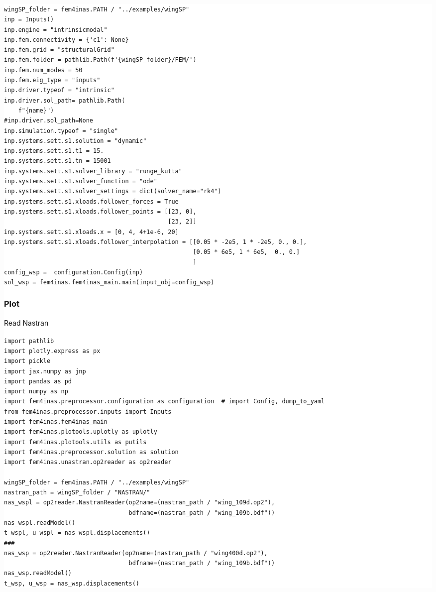     wingSP_folder = fem4inas.PATH / "../examples/wingSP"
    inp = Inputs()
    inp.engine = "intrinsicmodal"
    inp.fem.connectivity = {'c1': None}
    inp.fem.grid = "structuralGrid"
    inp.fem.folder = pathlib.Path(f'{wingSP_folder}/FEM/')
    inp.fem.num_modes = 50
    inp.fem.eig_type = "inputs"
    inp.driver.typeof = "intrinsic"
    inp.driver.sol_path= pathlib.Path(
        f"{name}")
    #inp.driver.sol_path=None
    inp.simulation.typeof = "single"
    inp.systems.sett.s1.solution = "dynamic"
    inp.systems.sett.s1.t1 = 15.
    inp.systems.sett.s1.tn = 15001
    inp.systems.sett.s1.solver_library = "runge_kutta"
    inp.systems.sett.s1.solver_function = "ode"
    inp.systems.sett.s1.solver_settings = dict(solver_name="rk4")
    inp.systems.sett.s1.xloads.follower_forces = True
    inp.systems.sett.s1.xloads.follower_points = [[23, 0],
                                                  [23, 2]]
    inp.systems.sett.s1.xloads.x = [0, 4, 4+1e-6, 20]
    inp.systems.sett.s1.xloads.follower_interpolation = [[0.05 * -2e5, 1 * -2e5, 0., 0.],
                                                         [0.05 * 6e5, 1 * 6e5,  0., 0.]
                                                         ]
    config_wsp =  configuration.Config(inp)
    sol_wsp = fem4inas.fem4inas_main.main(input_obj=config_wsp)


<a id="orgbd55218"></a>

### Plot

Read Nastran

    import pathlib
    import plotly.express as px
    import pickle
    import jax.numpy as jnp
    import pandas as pd
    import numpy as np
    import fem4inas.preprocessor.configuration as configuration  # import Config, dump_to_yaml
    from fem4inas.preprocessor.inputs import Inputs
    import fem4inas.fem4inas_main
    import fem4inas.plotools.uplotly as uplotly
    import fem4inas.plotools.utils as putils
    import fem4inas.preprocessor.solution as solution
    import fem4inas.unastran.op2reader as op2reader
    
    wingSP_folder = fem4inas.PATH / "../examples/wingSP"
    nastran_path = wingSP_folder / "NASTRAN/"
    nas_wspl = op2reader.NastranReader(op2name=(nastran_path / "wing_109d.op2"),
                                       bdfname=(nastran_path / "wing_109b.bdf"))
    nas_wspl.readModel()
    t_wspl, u_wspl = nas_wspl.displacements()  
    ###
    nas_wsp = op2reader.NastranReader(op2name=(nastran_path / "wing400d.op2"),
                                       bdfname=(nastran_path / "wing_109b.bdf"))
    nas_wsp.readModel()
    t_wsp, u_wsp = nas_wsp.displacements()
